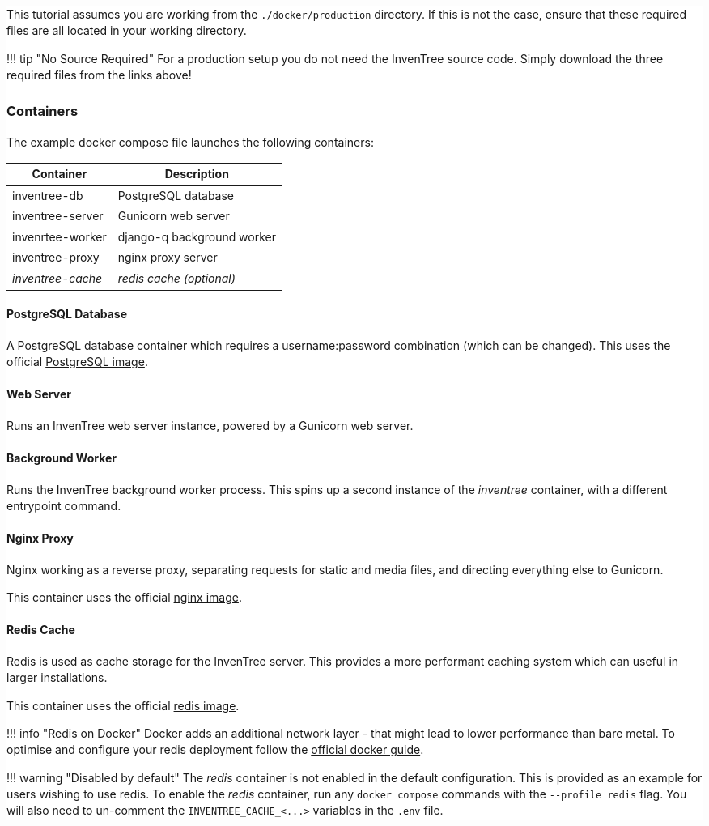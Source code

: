 This tutorial assumes you are working from the `./docker/production` directory. If this is not the case, ensure that these required files are all located in your working directory.

!!! tip "No Source Required"
    For a production setup you do not need the InvenTree source code. Simply download the three required files from the links above!

### Containers

The example docker compose file launches the following containers:

| Container | Description |
| --- | --- |
| inventree-db | PostgreSQL database |
| inventree-server | Gunicorn web server |
| invenrtee-worker | django-q background worker |
| inventree-proxy | nginx proxy server |
| *inventree-cache* | *redis cache (optional)* |

#### PostgreSQL Database

A PostgreSQL database container which requires a username:password combination (which can be changed). This uses the official [PostgreSQL image](https://hub.docker.com/_/postgres).

#### Web Server

Runs an InvenTree web server instance, powered by a Gunicorn web server.

#### Background Worker

Runs the InvenTree background worker process. This spins up a second instance of the *inventree* container, with a different entrypoint command.

#### Nginx Proxy

Nginx working as a reverse proxy, separating requests for static and media files, and directing everything else to Gunicorn.

This container uses the official [nginx image](https://hub.docker.com/_/nginx).

#### Redis Cache

Redis is used as cache storage for the InvenTree server. This provides a more performant caching system which can useful in larger installations.

This container uses the official [redis image](https://hub.docker.com/_/redis).

!!! info "Redis on Docker"
    Docker adds an additional network layer - that might lead to lower performance than bare metal.
    To optimise and configure your redis deployment follow the [official docker guide](https://redis.io/docs/stack/get-started/install/docker/#configuration).

!!! warning "Disabled by default"
    The *redis* container is not enabled in the default configuration. This is provided as an example for users wishing to use redis.
    To enable the *redis* container, run any `docker compose` commands with the `--profile redis` flag.
    You will also need to un-comment the `INVENTREE_CACHE_<...>` variables in the `.env` file.
